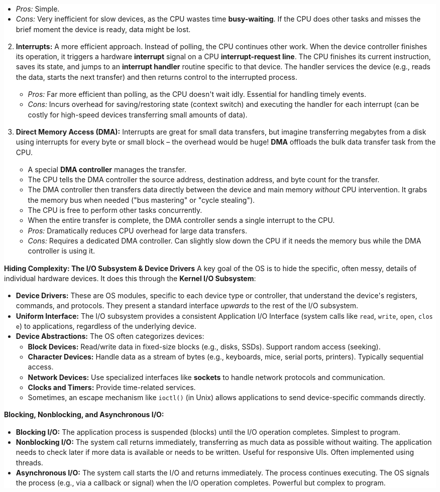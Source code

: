    * *Pros:* Simple.
   * *Cons:* Very inefficient for slow devices, as the CPU wastes time **busy-waiting**. If the CPU does other tasks and misses the brief moment the device is ready, data might be lost.
2. **Interrupts:** A more efficient approach. Instead of polling, the CPU continues other work. When the device controller finishes its operation, it triggers a hardware **interrupt** signal on a CPU **interrupt-request line**. The CPU finishes its current instruction, saves its state, and jumps to an **interrupt handler** routine specific to that device. The handler services the device (e.g., reads the data, starts the next transfer) and then returns control to the interrupted process.

   * *Pros:* Far more efficient than polling, as the CPU doesn't wait idly. Essential for handling timely events.
   * *Cons:* Incurs overhead for saving/restoring state (context switch) and executing the handler for each interrupt (can be costly for high-speed devices transferring small amounts of data).
3. **Direct Memory Access (DMA):** Interrupts are great for small data transfers, but imagine transferring megabytes from a disk using interrupts for every byte or small block – the overhead would be huge! **DMA** offloads the bulk data transfer task from the CPU.

   * A special **DMA controller** manages the transfer.
   * The CPU tells the DMA controller the source address, destination address, and byte count for the transfer.
   * The DMA controller then transfers data directly between the device and main memory *without* CPU intervention. It grabs the memory bus when needed ("bus mastering" or "cycle stealing").
   * The CPU is free to perform other tasks concurrently.
   * When the entire transfer is complete, the DMA controller sends a single interrupt to the CPU.
   * *Pros:* Dramatically reduces CPU overhead for large data transfers.
   * *Cons:* Requires a dedicated DMA controller. Can slightly slow down the CPU if it needs the memory bus while the DMA controller is using it.

**Hiding Complexity: The I/O Subsystem & Device Drivers**
A key goal of the OS is to hide the specific, often messy, details of individual hardware devices. It does this through the **Kernel I/O Subsystem**:

* **Device Drivers:** These are OS modules, specific to each device type or controller, that understand the device's registers, commands, and protocols. They present a standard interface *upwards* to the rest of the I/O subsystem.
* **Uniform Interface:** The I/O subsystem provides a consistent Application I/O Interface (system calls like `read`, `write`, `open`, `close`) to applications, regardless of the underlying device.
* **Device Abstractions:** The OS often categorizes devices:
  * **Block Devices:** Read/write data in fixed-size blocks (e.g., disks, SSDs). Support random access (seeking).
  * **Character Devices:** Handle data as a stream of bytes (e.g., keyboards, mice, serial ports, printers). Typically sequential access.
  * **Network Devices:** Use specialized interfaces like **sockets** to handle network protocols and communication.
  * **Clocks and Timers:** Provide time-related services.
  * Sometimes, an escape mechanism like `ioctl()` (in Unix) allows applications to send device-specific commands directly.

**Blocking, Nonblocking, and Asynchronous I/O:**

* **Blocking I/O:** The application process is suspended (blocks) until the I/O operation completes. Simplest to program.
* **Nonblocking I/O:** The system call returns immediately, transferring as much data as possible without waiting. The application needs to check later if more data is available or needs to be written. Useful for responsive UIs. Often implemented using threads.
* **Asynchronous I/O:** The system call starts the I/O and returns immediately. The process continues executing. The OS signals the process (e.g., via a callback or signal) when the I/O operation completes. Powerful but complex to program.

